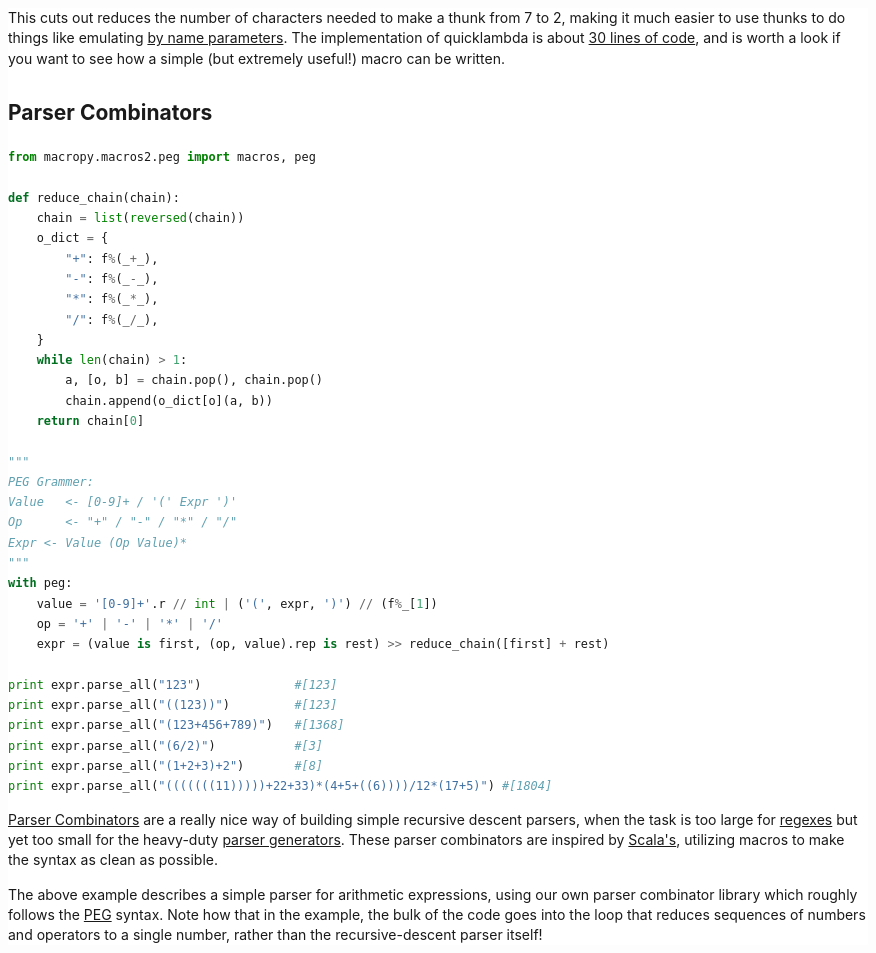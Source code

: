 This cuts out reduces the number of characters needed to make a thunk from 7 to 2, making it much easier to use thunks to do things like emulating [by name parameters](http://locrianmode.blogspot.com/2011/07/scala-by-name-parameter.html). The implementation of quicklambda is about [30 lines of code](https://github.com/lihaoyi/macropy/blob/master/macropy/macros/quicklambda.py), and is worth a look if you want to see how a simple (but extremely useful!) macro can be written.

Parser Combinators
------------------
```python
from macropy.macros2.peg import macros, peg

def reduce_chain(chain):
    chain = list(reversed(chain))
    o_dict = {
        "+": f%(_+_),
        "-": f%(_-_),
        "*": f%(_*_),
        "/": f%(_/_),
    }
    while len(chain) > 1:
        a, [o, b] = chain.pop(), chain.pop()
        chain.append(o_dict[o](a, b))
    return chain[0]

"""
PEG Grammer:
Value   <- [0-9]+ / '(' Expr ')'
Op      <- "+" / "-" / "*" / "/"
Expr <- Value (Op Value)*
"""
with peg:
    value = '[0-9]+'.r // int | ('(', expr, ')') // (f%_[1])
    op = '+' | '-' | '*' | '/'
    expr = (value is first, (op, value).rep is rest) >> reduce_chain([first] + rest)

print expr.parse_all("123")             #[123]
print expr.parse_all("((123))")         #[123]
print expr.parse_all("(123+456+789)")   #[1368]
print expr.parse_all("(6/2)")           #[3]
print expr.parse_all("(1+2+3)+2")       #[8]
print expr.parse_all("(((((((11)))))+22+33)*(4+5+((6))))/12*(17+5)") #[1804]
```

[Parser Combinators](http://en.wikipedia.org/wiki/Parser_combinator) are a really nice way of building simple recursive descent parsers, when the task is too large for [regexes](http://en.wikipedia.org/wiki/Regex) but yet too small for the heavy-duty [parser generators](http://en.wikipedia.org/wiki/Comparison_of_parser_generators). These parser combinators are inspired by [Scala's](http://www.suryasuravarapu.com/2011/04/scala-parser-combinators-win.html), utilizing macros to make the syntax as clean as possible.

The above example describes a simple parser for arithmetic expressions, using our own parser combinator library which roughly follows the [PEG](http://en.wikipedia.org/wiki/Parsing_expression_grammar) syntax. Note how that in the example, the bulk of the code goes into the loop that reduces sequences of numbers and operators to a single number, rather than the recursive-descent parser itself!

